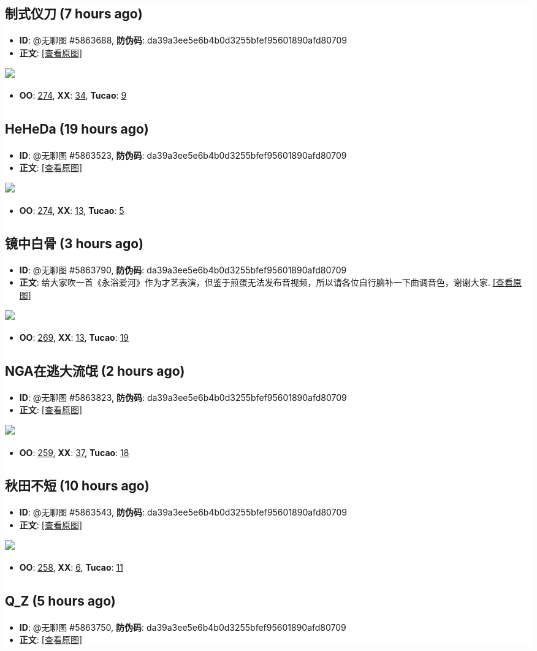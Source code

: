 ## 制式仪刀 (7 hours ago) 

- **ID**: @无聊图 #5863688, **防伪码**: da39a3ee5e6b4b0d3255bfef95601890afd80709
- **正文**: [[查看原图]](//img.toto.im/large/008HL3Tkly1hz4rqcq5bpj30qo19adii.jpg)  

![](https://img.toto.im/mw600/008HL3Tkly1hz4rqcq5bpj30qo19adii.jpg)
- **OO**: [274](https://jandan.net/t/5863688#tucao-like), **XX**: [34](https://jandan.net/t/5863688#tucao-unlike), **Tucao**: [9](https://jandan.net/t/5863688#tucao-list)

## HeHeDa (19 hours ago) 

- **ID**: @无聊图 #5863523, **防伪码**: da39a3ee5e6b4b0d3255bfef95601890afd80709
- **正文**: [[查看原图]](//img.toto.im/large/008HL3Tkly1hz46fckseag30b40bgu14.gif)  

![](https://img.toto.im/large/008HL3Tkly1hz46fckseag30b40bgu14.gif)
- **OO**: [274](https://jandan.net/t/5863523#tucao-like), **XX**: [13](https://jandan.net/t/5863523#tucao-unlike), **Tucao**: [5](https://jandan.net/t/5863523#tucao-list)

## 镜中白骨 (3 hours ago) 

- **ID**: @无聊图 #5863790, **防伪码**: da39a3ee5e6b4b0d3255bfef95601890afd80709
- **正文**: 给大家吹一首《永浴爱河》作为才艺表演，但鉴于煎蛋无法发布音视频，所以请各位自行脑补一下曲调音色，谢谢大家. 
[[查看原图]](//img.toto.im/large/509d369egy1hz4xjujeimj22c0340u0y.jpg)  

![](https://img.toto.im/mw600/509d369egy1hz4xjujeimj22c0340u0y.jpg)
- **OO**: [269](https://jandan.net/t/5863790#tucao-like), **XX**: [13](https://jandan.net/t/5863790#tucao-unlike), **Tucao**: [19](https://jandan.net/t/5863790#tucao-list)

## NGA在逃大流氓 (2 hours ago) 

- **ID**: @无聊图 #5863823, **防伪码**: da39a3ee5e6b4b0d3255bfef95601890afd80709
- **正文**: [[查看原图]](//img.toto.im/large/008HL3Tkly1hz4zk0zpk9g307z0dcu15.gif)  

![](https://img.toto.im/large/008HL3Tkly1hz4zk0zpk9g307z0dcu15.gif)
- **OO**: [259](https://jandan.net/t/5863823#tucao-like), **XX**: [37](https://jandan.net/t/5863823#tucao-unlike), **Tucao**: [18](https://jandan.net/t/5863823#tucao-list)

## 秋田不短 (10 hours ago) 

- **ID**: @无聊图 #5863543, **防伪码**: da39a3ee5e6b4b0d3255bfef95601890afd80709
- **正文**: [[查看原图]](//img.toto.im/large/008HL3Tkly1hz4m22qokhj30g40ledj0.jpg)  

![](https://img.toto.im/mw600/008HL3Tkly1hz4m22qokhj30g40ledj0.jpg)
- **OO**: [258](https://jandan.net/t/5863543#tucao-like), **XX**: [6](https://jandan.net/t/5863543#tucao-unlike), **Tucao**: [11](https://jandan.net/t/5863543#tucao-list)

## Q_Z (5 hours ago) 

- **ID**: @无聊图 #5863750, **防伪码**: da39a3ee5e6b4b0d3255bfef95601890afd80709
- **正文**: [[查看原图]](//img.toto.im/large/008HL3Tkly1hz4v89hwb7j30wr2sbk1r.jpg)  
